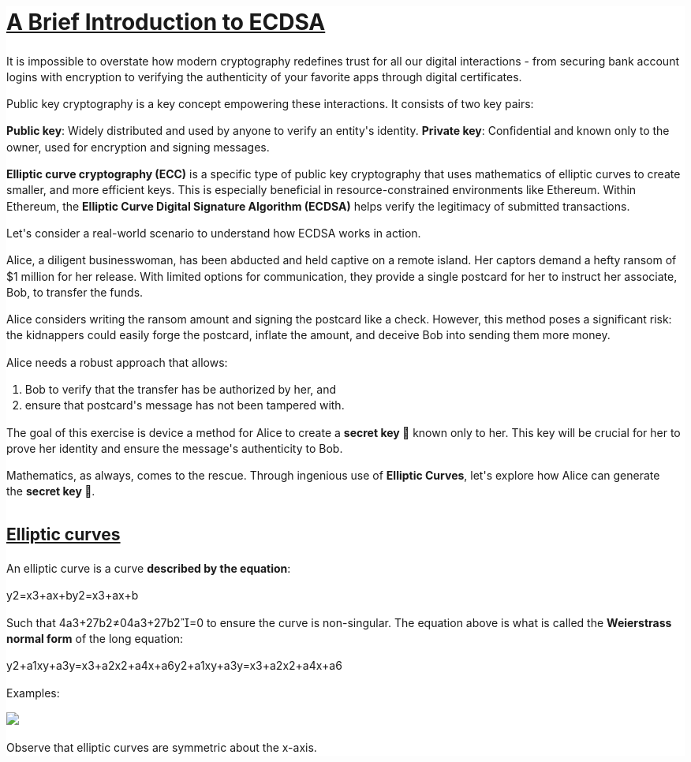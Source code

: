 [A Brief Introduction to ECDSA](https://epf.wiki/#/wiki/Cryptography/ecdsa?id=a-brief-introduction-to-ecdsa)
============================================================================================================

It is impossible to overstate how modern cryptography redefines trust for all our digital interactions - from securing bank account logins with encryption to verifying the authenticity of your favorite apps through digital certificates.

Public key cryptography is a key concept empowering these interactions. It consists of two key pairs:

**Public key**: Widely distributed and used by anyone to verify an entity's identity. **Private key**: Confidential and known only to the owner, used for encryption and signing messages.

**Elliptic curve cryptography (ECC)** is a specific type of public key cryptography that uses mathematics of elliptic curves to create smaller, and more efficient keys. This is especially beneficial in resource-constrained environments like Ethereum. Within Ethereum, the **Elliptic Curve Digital Signature Algorithm (ECDSA)** helps verify the legitimacy of submitted transactions.

Let's consider a real-world scenario to understand how ECDSA works in action.

Alice, a diligent businesswoman, has been abducted and held captive on a remote island. Her captors demand a hefty ransom of $1 million for her release. With limited options for communication, they provide a single postcard for her to instruct her associate, Bob, to transfer the funds.

Alice considers writing the ransom amount and signing the postcard like a check. However, this method poses a significant risk: the kidnappers could easily forge the postcard, inflate the amount, and deceive Bob into sending them more money.

Alice needs a robust approach that allows:

1.  Bob to verify that the transfer has be authorized by her, and
2.  ensure that postcard's message has not been tampered with.

The goal of this exercise is device a method for Alice to create a **secret key 🔑** known only to her. This key will be crucial for her to prove her identity and ensure the message's authenticity to Bob.

Mathematics, as always, comes to the rescue. Through ingenious use of **Elliptic Curves**, let's explore how Alice can generate the **secret key 🔑**.

[Elliptic curves](https://epf.wiki/#/wiki/Cryptography/ecdsa?id=elliptic-curves)
--------------------------------------------------------------------------------

An elliptic curve is a curve **described by the equation**:

y2\=x3+ax+by2\=x3+ax+b

Such that 4a3+27b2≠04a3+27b2\=0 to ensure the curve is non-singular. The equation above is what is called the **Weierstrass normal form** of the long equation:

y2+a1xy+a3y\=x3+a2x2+a4x+a6y2+a1​xy+a3​y\=x3+a2​x2+a4​x+a6​

Examples:

![](https://epf.wiki/images/elliptic-curves/examples.gif)

Observe that elliptic curves are symmetric about the x-axis.
